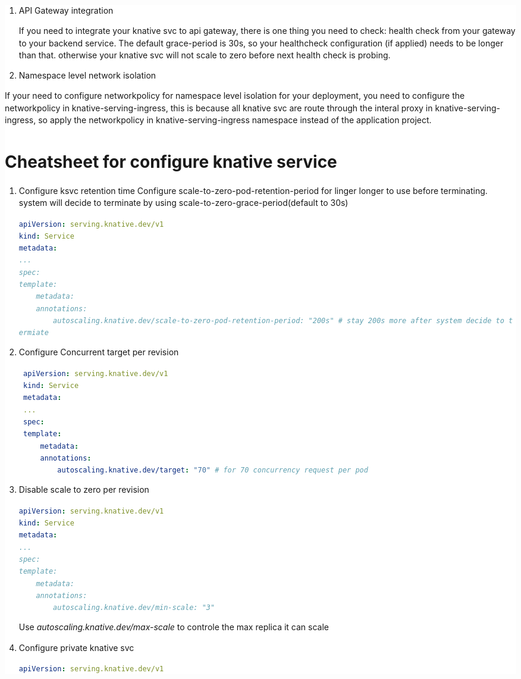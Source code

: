 
1. API Gateway integration

    If you need to integrate your knative svc to api gateway, there is one thing you need to check: health check from your gateway to your backend service. The default grace-period is 30s, so your healthcheck configuration (if applied) needs to be longer than that. otherwise your knative svc will not scale to zero before next health check is probing.

1. Namespace level network isolation

If your need to configure networkpolicy for namespace level isolation for your deployment, you need to configure the networkpolicy in knative-serving-ingress, this is because all knative svc are route through the interal proxy in knative-serving-ingress, so apply the networkpolicy in knative-serving-ingress namespace instead of the application project.

# Cheatsheet for configure knative service
1. Configure ksvc retention time
    Configure scale-to-zero-pod-retention-period for linger longer to use before terminating. system will decide to terminate by using scale-to-zero-grace-period(default to 30s)
    ```yaml
    apiVersion: serving.knative.dev/v1
    kind: Service
    metadata:
    ...
    spec:
    template:
        metadata:
        annotations:
            autoscaling.knative.dev/scale-to-zero-pod-retention-period: "200s" # stay 200s more after system decide to termiate

    ```

1. Configure Concurrent target per revision
   ```yaml
    apiVersion: serving.knative.dev/v1
    kind: Service
    metadata:
    ...
    spec:
    template:
        metadata:
        annotations:
            autoscaling.knative.dev/target: "70" # for 70 concurrency request per pod


    ```

1. Disable scale to zero per revision
    ```yaml
    apiVersion: serving.knative.dev/v1
    kind: Service
    metadata:
    ...
    spec:
    template:
        metadata:
        annotations:
            autoscaling.knative.dev/min-scale: "3"
    ```
    Use *autoscaling.knative.dev/max-scale* to controle the max replica it can scale

1. Configure private knative svc
    ```yaml
    apiVersion: serving.knative.dev/v1
   ```